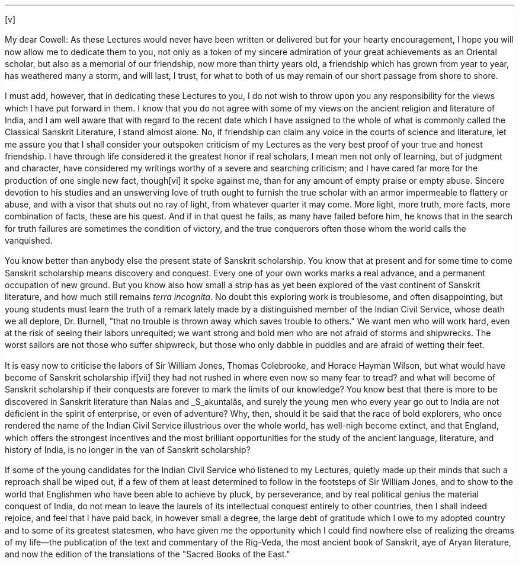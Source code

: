 - - -

\[v\]

My dear Cowell: As these Lectures would never have been written or delivered but for your hearty encouragement, I hope you will now allow me to dedicate them to you, not only as a token of my sincere admiration of your great achievements as an Oriental scholar, but also as a memorial of our friendship, now more than thirty years old, a friendship which has grown from year to year, has weathered many a storm, and will last, I trust, for what to both of us may remain of our short passage from shore to shore.

I must add, however, that in dedicating these Lectures to you, I do not wish to throw upon you any responsibility for the views which I have put forward in them. I know that you do not agree with some of my views on the ancient religion and literature of India, and I am well aware that with regard to the recent date which I have assigned to the whole of what is commonly called the Classical Sanskrit Literature, I stand almost alone. No, if friendship can claim any voice in the courts of science and literature, let me assure you that I shall consider your outspoken criticism of my Lectures as the very best proof of your true and honest friendship. I have through life considered it the greatest honor if real scholars, I mean men not only of learning, but of judgment and character, have considered my writings worthy of a severe and searching criticism; and I have cared far more for the production of one single new fact, though\[vi\] it spoke against me, than for any amount of empty praise or empty abuse. Sincere devotion to his studies and an unswerving love of truth ought to furnish the true scholar with an armor impermeable to flattery or abuse, and with a visor that shuts out no ray of light, from whatever quarter it may come. More light, more truth, more facts, more combination of facts, these are his quest. And if in that quest he fails, as many have failed before him, he knows that in the search for truth failures are sometimes the condition of victory, and the true conquerors often those whom the world calls the vanquished.

You know better than anybody else the present state of Sanskrit scholarship. You know that at present and for some time to come Sanskrit scholarship means discovery and conquest. Every one of your own works marks a real advance, and a permanent occupation of new ground. But you know also how small a strip has as yet been explored of the vast continent of Sanskrit literature, and how much still remains _terra incognita_. No doubt this exploring work is troublesome, and often disappointing, but young students must learn the truth of a remark lately made by a distinguished member of the Indian Civil Service, whose death we all deplore, Dr. Burnell, "that no trouble is thrown away which saves trouble to others." We want men who will work hard, even at the risk of seeing their labors unrequited; we want strong and bold men who are not afraid of storms and shipwrecks. The worst sailors are not those who suffer shipwreck, but those who only dabble in puddles and are afraid of wetting their feet.

It is easy now to criticise the labors of Sir William Jones, Thomas Colebrooke, and Horace Hayman Wilson, but what would have become of Sanskrit scholarship if\[vii\] they had not rushed in where even now so many fear to tread? and what will become of Sanskrit scholarship if their conquests are forever to mark the limits of our knowledge? You know best that there is more to be discovered in Sanskrit literature than Nalas and _S_akuntalâs, and surely the young men who every year go out to India are not deficient in the spirit of enterprise, or even of adventure? Why, then, should it be said that the race of bold explorers, who once rendered the name of the Indian Civil Service illustrious over the whole world, has well-nigh become extinct, and that England, which offers the strongest incentives and the most brilliant opportunities for the study of the ancient language, literature, and history of India, is no longer in the van of Sanskrit scholarship?

If some of the young candidates for the Indian Civil Service who listened to my Lectures, quietly made up their minds that such a reproach shall be wiped out, if a few of them at least determined to follow in the footsteps of Sir William Jones, and to show to the world that Englishmen who have been able to achieve by pluck, by perseverance, and by real political genius the material conquest of India, do not mean to leave the laurels of its intellectual conquest entirely to other countries, then I shall indeed rejoice, and feel that I have paid back, in however small a degree, the large debt of gratitude which I owe to my adopted country and to some of its greatest statesmen, who have given me the opportunity which I could find nowhere else of realizing the dreams of my life—the publication of the text and commentary of the Rig-Veda, the most ancient book of Sanskrit, aye of Aryan literature, and now the edition of the translations of the "Sacred Books of the East."

